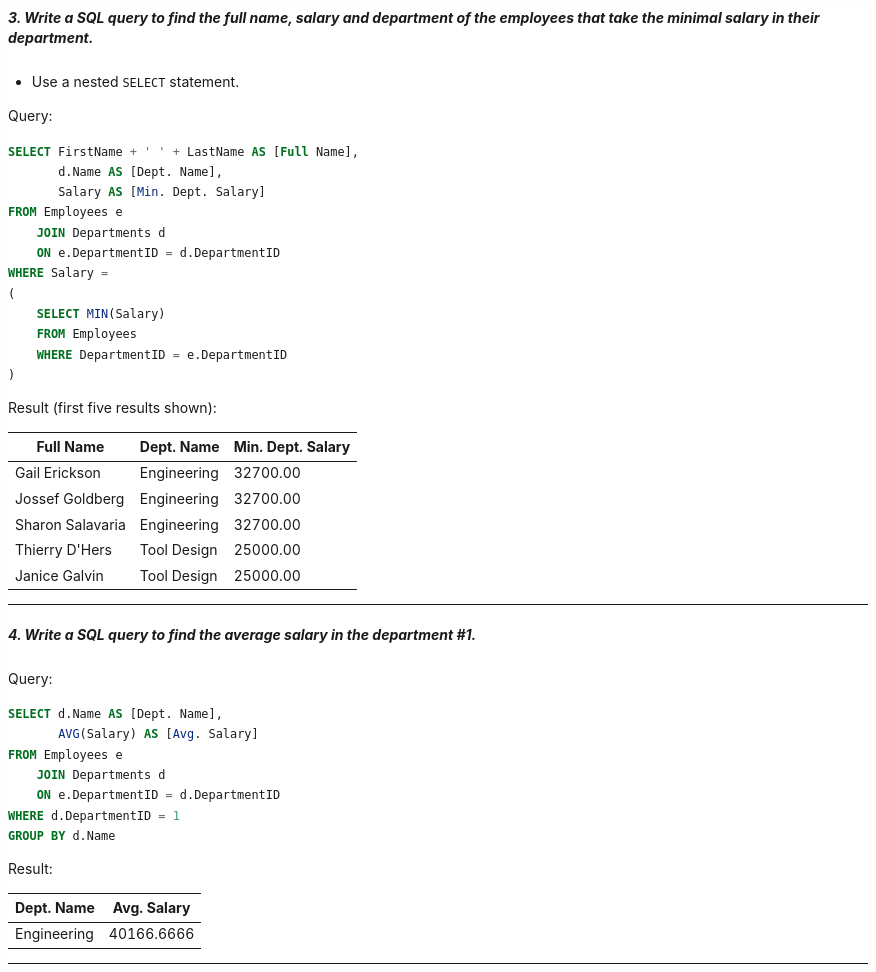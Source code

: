 
##### 3. Write a SQL query to find the full name, salary and department of the employees that take the minimal salary in their department.
- Use a nested `SELECT` statement.
    
Query:
```sql
SELECT FirstName + ' ' + LastName AS [Full Name],
       d.Name AS [Dept. Name],
       Salary AS [Min. Dept. Salary]
FROM Employees e
    JOIN Departments d
    ON e.DepartmentID = d.DepartmentID
WHERE Salary = 
(
    SELECT MIN(Salary)
    FROM Employees
    WHERE DepartmentID = e.DepartmentID
)
```

Result (first five results shown):

|Full Name|Dept. Name|Min. Dept. Salary|
|---|---|---|
|Gail Erickson|Engineering|32700.00|
|Jossef Goldberg|Engineering|32700.00|
|Sharon Salavaria|Engineering|32700.00|
|Thierry D'Hers|Tool Design|25000.00|
|Janice Galvin|Tool Design|25000.00|

---

##### 4. Write a SQL query to find the average salary in the department #1.
    
Query:
```sql
SELECT d.Name AS [Dept. Name],
       AVG(Salary) AS [Avg. Salary]
FROM Employees e
    JOIN Departments d
    ON e.DepartmentID = d.DepartmentID
WHERE d.DepartmentID = 1
GROUP BY d.Name
```

Result:

|Dept. Name|Avg. Salary|
|---|---|
|Engineering|40166.6666|

---